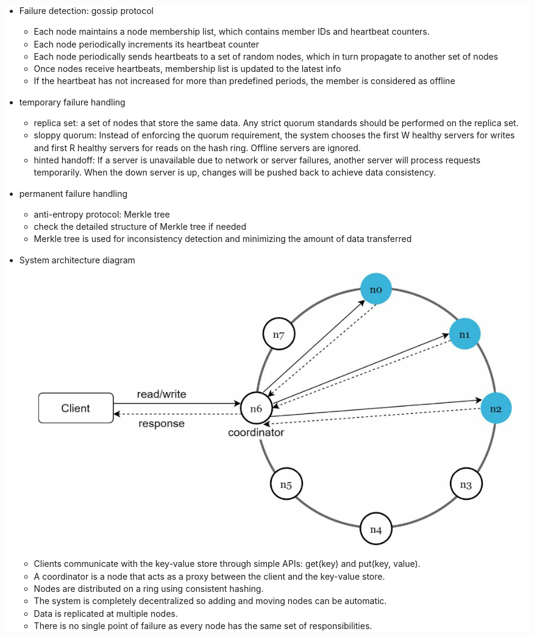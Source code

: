   - Failure detection: gossip protocol
    - Each node maintains a node membership list, which contains member IDs and heartbeat counters.
    - Each node periodically increments its heartbeat counter
    - Each node periodically sends heartbeats to a set of random nodes, which in turn propagate to another set of nodes
    - Once nodes receive heartbeats, membership list is updated to the latest info
    - If the heartbeat has not increased for more than predefined periods, the member is considered as offline
  - temporary failure handling
    - replica set: a set of nodes that store the same data. Any strict quorum standards should be performed on the replica set.
    - sloppy quorum: Instead of enforcing the quorum requirement, the system chooses the first W healthy servers for writes and first R healthy servers for reads on the hash ring. Offline servers are ignored.
    - hinted handoff: If a server is unavailable due to network or server failures, another server will process requests temporarily. When the down server is up, changes will be pushed back to achieve data consistency.
  - permanent failure handling
    - anti-entropy protocol: Merkle tree
    - check the detailed structure of Merkle tree if needed
    - Merkle tree is used for inconsistency detection and minimizing the amount of data transferred

- System architecture diagram
  ![sys_diagram](/assets/img/sys_diagram.png)
  - Clients communicate with the key-value store through simple APIs: get(key) and put(key, value).
  - A coordinator is a node that acts as a proxy between the client and the key-value store.
  - Nodes are distributed on a ring using consistent hashing.
  - The system is completely decentralized so adding and moving nodes can be automatic.
  - Data is replicated at multiple nodes.
  - There is no single point of failure as every node has the same set of responsibilities.
